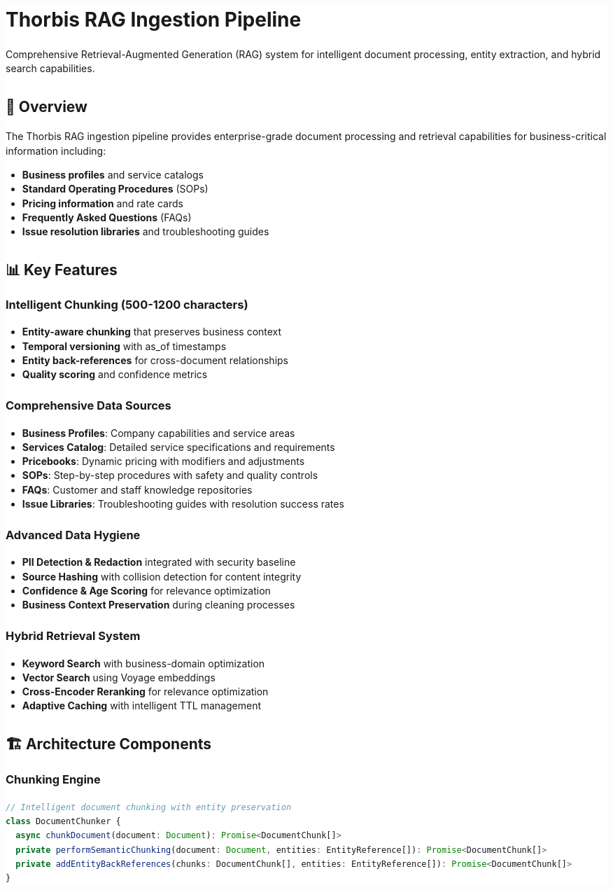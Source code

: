 # Thorbis RAG Ingestion Pipeline

Comprehensive Retrieval-Augmented Generation (RAG) system for intelligent document processing, entity extraction, and hybrid search capabilities.

## 🎯 Overview

The Thorbis RAG ingestion pipeline provides enterprise-grade document processing and retrieval capabilities for business-critical information including:

- **Business profiles** and service catalogs
- **Standard Operating Procedures** (SOPs) 
- **Pricing information** and rate cards
- **Frequently Asked Questions** (FAQs)
- **Issue resolution libraries** and troubleshooting guides

## 📊 Key Features

### Intelligent Chunking (500-1200 characters)
- **Entity-aware chunking** that preserves business context
- **Temporal versioning** with as_of timestamps
- **Entity back-references** for cross-document relationships
- **Quality scoring** and confidence metrics

### Comprehensive Data Sources
- **Business Profiles**: Company capabilities and service areas
- **Services Catalog**: Detailed service specifications and requirements
- **Pricebooks**: Dynamic pricing with modifiers and adjustments
- **SOPs**: Step-by-step procedures with safety and quality controls
- **FAQs**: Customer and staff knowledge repositories
- **Issue Libraries**: Troubleshooting guides with resolution success rates

### Advanced Data Hygiene
- **PII Detection & Redaction** integrated with security baseline
- **Source Hashing** with collision detection for content integrity
- **Confidence & Age Scoring** for relevance optimization
- **Business Context Preservation** during cleaning processes

### Hybrid Retrieval System
- **Keyword Search** with business-domain optimization
- **Vector Search** using Voyage embeddings
- **Cross-Encoder Reranking** for relevance optimization
- **Adaptive Caching** with intelligent TTL management

## 🏗️ Architecture Components

### Chunking Engine
```typescript
// Intelligent document chunking with entity preservation
class DocumentChunker {
  async chunkDocument(document: Document): Promise<DocumentChunk[]>
  private performSemanticChunking(document: Document, entities: EntityReference[]): Promise<DocumentChunk[]>
  private addEntityBackReferences(chunks: DocumentChunk[], entities: EntityReference[]): Promise<DocumentChunk[]>
}
```
